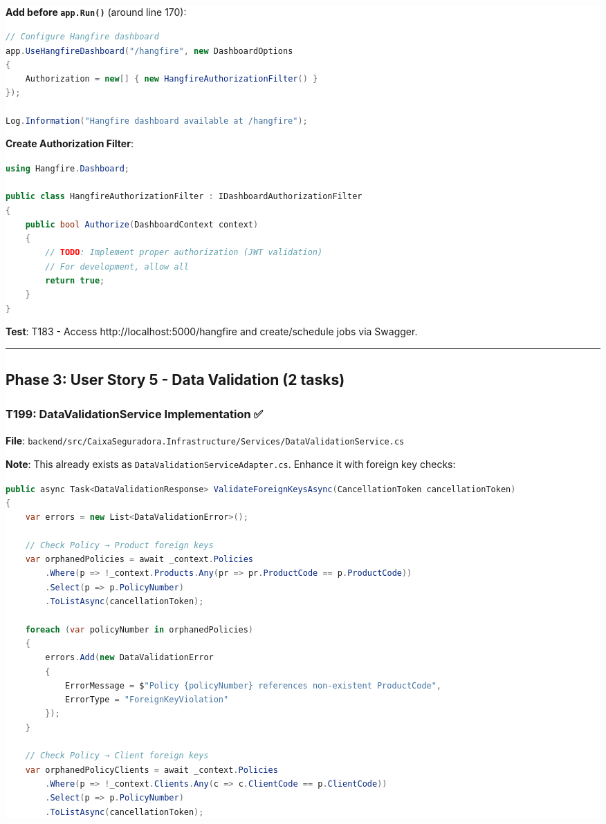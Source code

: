 **Add before `app.Run()`** (around line 170):

```csharp
// Configure Hangfire dashboard
app.UseHangfireDashboard("/hangfire", new DashboardOptions
{
    Authorization = new[] { new HangfireAuthorizationFilter() }
});

Log.Information("Hangfire dashboard available at /hangfire");
```

**Create Authorization Filter**:

```csharp
using Hangfire.Dashboard;

public class HangfireAuthorizationFilter : IDashboardAuthorizationFilter
{
    public bool Authorize(DashboardContext context)
    {
        // TODO: Implement proper authorization (JWT validation)
        // For development, allow all
        return true;
    }
}
```

**Test**: T183 - Access http://localhost:5000/hangfire and create/schedule jobs via Swagger.

---

## Phase 3: User Story 5 - Data Validation (2 tasks)

### T199: DataValidationService Implementation ✅

**File**: `backend/src/CaixaSeguradora.Infrastructure/Services/DataValidationService.cs`

**Note**: This already exists as `DataValidationServiceAdapter.cs`. Enhance it with foreign key checks:

```csharp
public async Task<DataValidationResponse> ValidateForeignKeysAsync(CancellationToken cancellationToken)
{
    var errors = new List<DataValidationError>();

    // Check Policy → Product foreign keys
    var orphanedPolicies = await _context.Policies
        .Where(p => !_context.Products.Any(pr => pr.ProductCode == p.ProductCode))
        .Select(p => p.PolicyNumber)
        .ToListAsync(cancellationToken);

    foreach (var policyNumber in orphanedPolicies)
    {
        errors.Add(new DataValidationError
        {
            ErrorMessage = $"Policy {policyNumber} references non-existent ProductCode",
            ErrorType = "ForeignKeyViolation"
        });
    }

    // Check Policy → Client foreign keys
    var orphanedPolicyClients = await _context.Policies
        .Where(p => !_context.Clients.Any(c => c.ClientCode == p.ClientCode))
        .Select(p => p.PolicyNumber)
        .ToListAsync(cancellationToken);
```